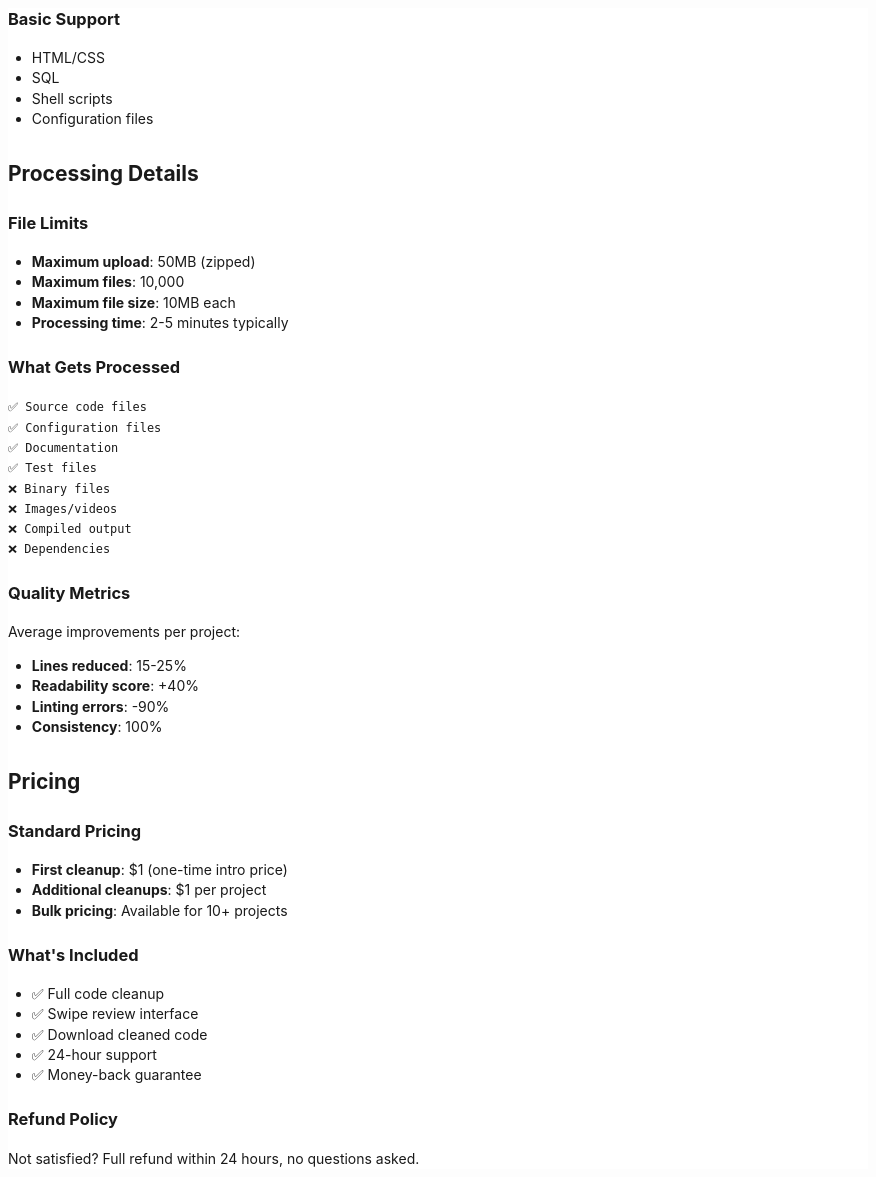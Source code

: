 ### Basic Support
- HTML/CSS
- SQL
- Shell scripts
- Configuration files

## Processing Details

### File Limits
- **Maximum upload**: 50MB (zipped)
- **Maximum files**: 10,000
- **Maximum file size**: 10MB each
- **Processing time**: 2-5 minutes typically

### What Gets Processed
```
✅ Source code files
✅ Configuration files
✅ Documentation
✅ Test files
❌ Binary files
❌ Images/videos
❌ Compiled output
❌ Dependencies
```

### Quality Metrics

Average improvements per project:
- **Lines reduced**: 15-25%
- **Readability score**: +40%
- **Linting errors**: -90%
- **Consistency**: 100%

## Pricing

### Standard Pricing
- **First cleanup**: $1 (one-time intro price)
- **Additional cleanups**: $1 per project
- **Bulk pricing**: Available for 10+ projects

### What's Included
- ✅ Full code cleanup
- ✅ Swipe review interface
- ✅ Download cleaned code
- ✅ 24-hour support
- ✅ Money-back guarantee

### Refund Policy
Not satisfied? Full refund within 24 hours, no questions asked.
